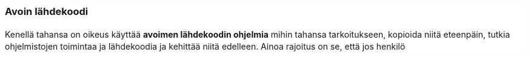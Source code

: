 
### Avoin lähdekoodi


Kenellä tahansa on oikeus käyttää **avoimen lähdekoodin ohjelmia** mihin tahansa
tarkoitukseen, kopioida niitä eteenpäin, tutkia ohjelmistojen toimintaa ja
lähdekoodia ja kehittää niitä edelleen. Ainoa rajoitus on se, että jos henkilö
